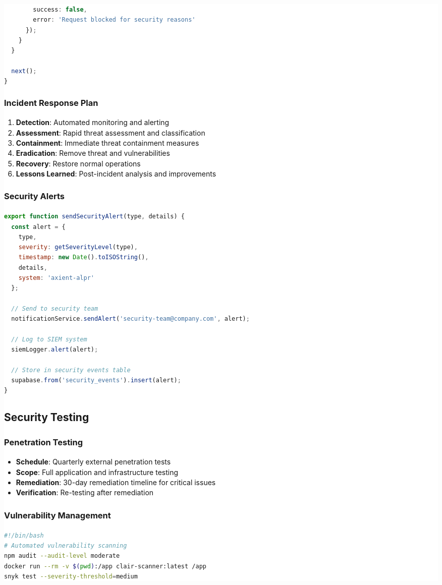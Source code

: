 ```javascript
        success: false,
        error: 'Request blocked for security reasons'
      });
    }
  }
  
  next();
}
```

### Incident Response Plan
1. **Detection**: Automated monitoring and alerting
2. **Assessment**: Rapid threat assessment and classification
3. **Containment**: Immediate threat containment measures
4. **Eradication**: Remove threat and vulnerabilities
5. **Recovery**: Restore normal operations
6. **Lessons Learned**: Post-incident analysis and improvements

### Security Alerts
```javascript
export function sendSecurityAlert(type, details) {
  const alert = {
    type,
    severity: getSeverityLevel(type),
    timestamp: new Date().toISOString(),
    details,
    system: 'axient-alpr'
  };

  // Send to security team
  notificationService.sendAlert('security-team@company.com', alert);
  
  // Log to SIEM system
  siemLogger.alert(alert);
  
  // Store in security events table
  supabase.from('security_events').insert(alert);
}
```

## Security Testing

### Penetration Testing
- **Schedule**: Quarterly external penetration tests
- **Scope**: Full application and infrastructure testing
- **Remediation**: 30-day remediation timeline for critical issues
- **Verification**: Re-testing after remediation

### Vulnerability Management
```bash
#!/bin/bash
# Automated vulnerability scanning
npm audit --audit-level moderate
docker run --rm -v $(pwd):/app clair-scanner:latest /app
snyk test --severity-threshold=medium
```
